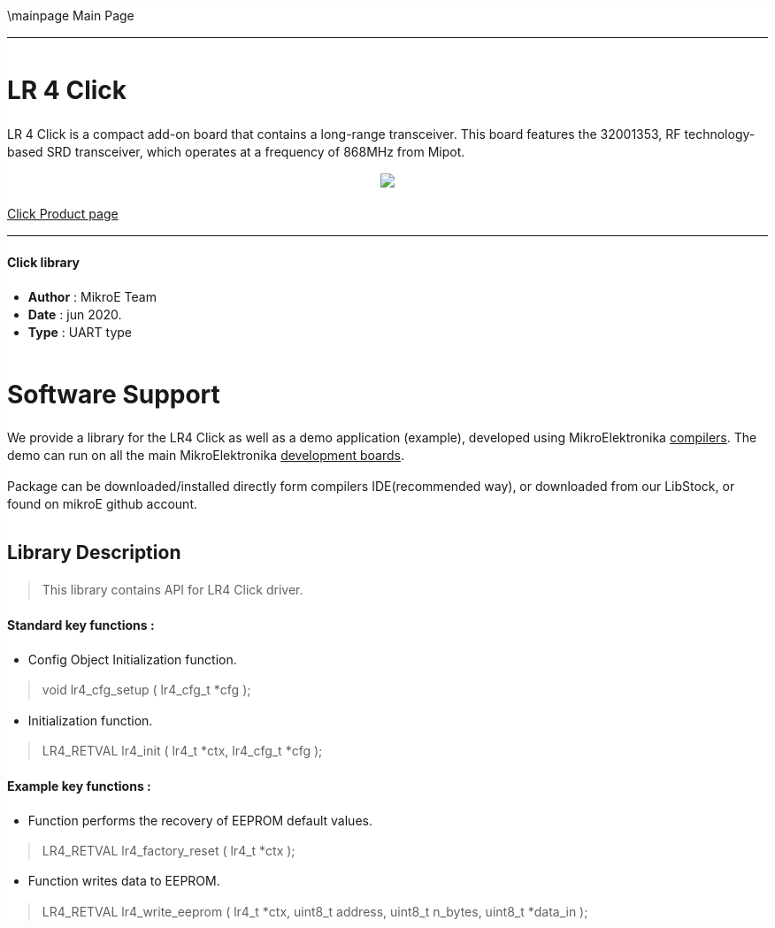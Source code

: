 \mainpage Main Page
 
---
# LR 4 Click

LR 4 Click is a compact add-on board that contains a long-range transceiver. This board features the 32001353, RF technology-based SRD transceiver, which operates at a frequency of 868MHz from Mipot. 

<p align="center">
  <img src="https://download.mikroe.com/images/click_for_ide/lr4_click.png" height=300px>
</p>

[Click Product page](https://www.mikroe.com/lr-4-click)

---


#### Click library 

- **Author**        : MikroE Team
- **Date**          : jun 2020.
- **Type**          : UART type


# Software Support

We provide a library for the LR4 Click 
as well as a demo application (example), developed using MikroElektronika 
[compilers](https://shop.mikroe.com/compilers). 
The demo can run on all the main MikroElektronika [development boards](https://shop.mikroe.com/development-boards).

Package can be downloaded/installed directly form compilers IDE(recommended way), or downloaded from our LibStock, or found on mikroE github account. 

## Library Description

> This library contains API for LR4 Click driver.

#### Standard key functions :

- Config Object Initialization function.
> void lr4_cfg_setup ( lr4_cfg_t *cfg ); 
 
- Initialization function.
> LR4_RETVAL lr4_init ( lr4_t *ctx, lr4_cfg_t *cfg );


#### Example key functions :

- Function performs the recovery of EEPROM default values.
> LR4_RETVAL lr4_factory_reset ( lr4_t *ctx );
 
- Function writes data to EEPROM.
> LR4_RETVAL lr4_write_eeprom ( lr4_t *ctx, uint8_t address, uint8_t n_bytes, uint8_t *data_in );

